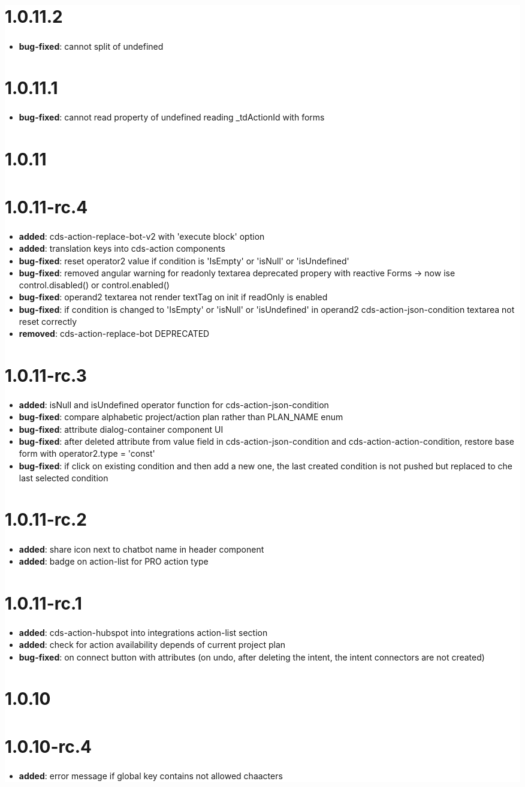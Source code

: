 # 1.0.11.2
- **bug-fixed**: cannot split of undefined<br>

# 1.0.11.1
- **bug-fixed**: cannot read property of undefined reading _tdActionId with forms<br>

# 1.0.11

# 1.0.11-rc.4
- **added**: cds-action-replace-bot-v2 with 'execute block' option<br>
- **added**: translation keys into cds-action components<br>
- **bug-fixed**: reset operator2 value if condition is 'IsEmpty' or 'isNull' or 'isUndefined'<br>
- **bug-fixed**: removed angular warning for readonly textarea deprecated propery with reactive Forms -> now ise control.disabled() or control.enabled()<br>
- **bug-fixed**: operand2 textarea not render textTag on init if readOnly is enabled<br>
- **bug-fixed**: if condition is changed to 'IsEmpty' or 'isNull' or 'isUndefined' in operand2 cds-action-json-condition textarea not reset correctly<br>
- **removed**: cds-action-replace-bot DEPRECATED<br>

# 1.0.11-rc.3
- **added**: isNull and isUndefined operator function for cds-action-json-condition<br>
- **bug-fixed**: compare alphabetic project/action plan rather than PLAN_NAME enum<br> 
- **bug-fixed**: attribute dialog-container component UI<br>
- **bug-fixed**: after deleted attribute from value field in cds-action-json-condition and cds-action-action-condition, restore base form with operator2.type = 'const'<br>
- **bug-fixed**: if click on existing condition and then add a new one, the last created condition is not pushed but replaced to che last selected condition<br>

# 1.0.11-rc.2
- **added**: share icon next to chatbot name in header component<br>
- **added**: badge on action-list for PRO action type<br>

# 1.0.11-rc.1
- **added**: cds-action-hubspot into integrations action-list section<br>
- **added**: check for action availability depends of current project plan<br>
- **bug-fixed**: on connect button with attributes (on undo, after deleting the intent, the intent connectors are not created)<br>

# 1.0.10

# 1.0.10-rc.4
- **added**: error message if global key contains not allowed chaacters<br>
